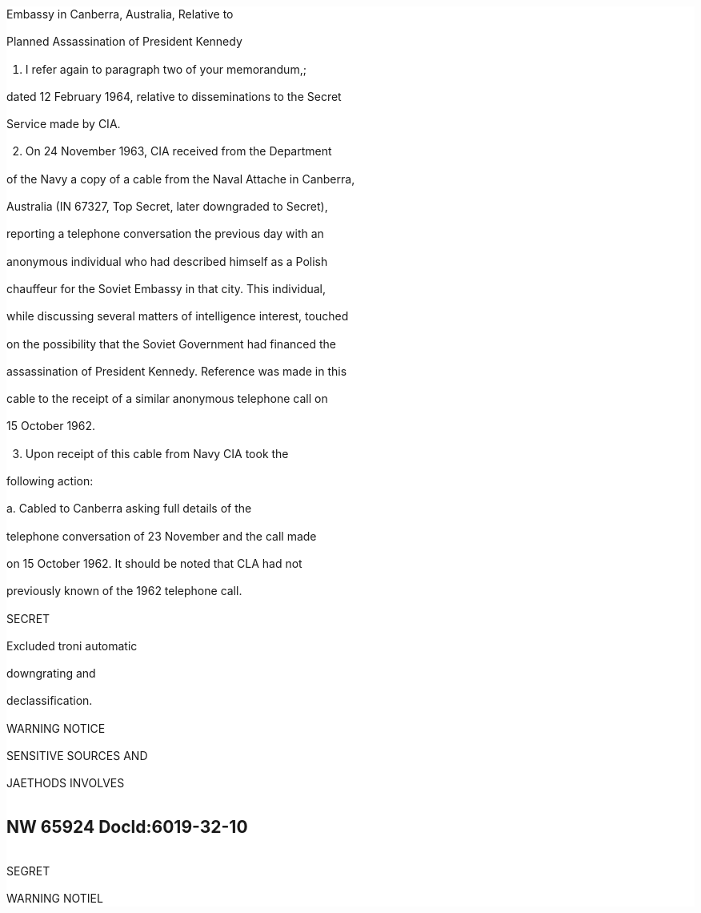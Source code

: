 Embassy in Canberra, Australia, Relative to

Planned Assassination of President Kennedy

1. I refer again to paragraph two of your memorandum,;

dated 12 February 1964, relative to disseminations to the Secret

Service made by CIA.

2. On 24 November 1963, CIA received from the Department

of the Navy a copy of a cable from the Naval Attache in Canberra,

Australia (IN 67327, Top Secret, later downgraded to Secret),

reporting a telephone conversation the previous day with an

anonymous individual who had described himself as a Polish

chauffeur for the Soviet Embassy in that city. This individual,

while discussing several matters of intelligence interest, touched

on the possibility that the Soviet Government had financed the

assassination of President Kennedy. Reference was made in this

cable to the receipt of a similar anonymous telephone call on

15 October 1962.

3. Upon receipt of this cable from Navy CIA took the

following action:

a. Cabled to Canberra asking full details of the

telephone conversation of 23 November and the call made

on 15 October 1962. It should be noted that CLA had not

previously known of the 1962 telephone call.

SECRET

Excluded troni automatic

downgrating and

declassification.

WARNING NOTICE

SENSITIVE SOURCES AND

JAETHODS INVOLVES

NW 65924 Docld:6019-32-10
---

##
SEGRET

WARNING NOTIEL
